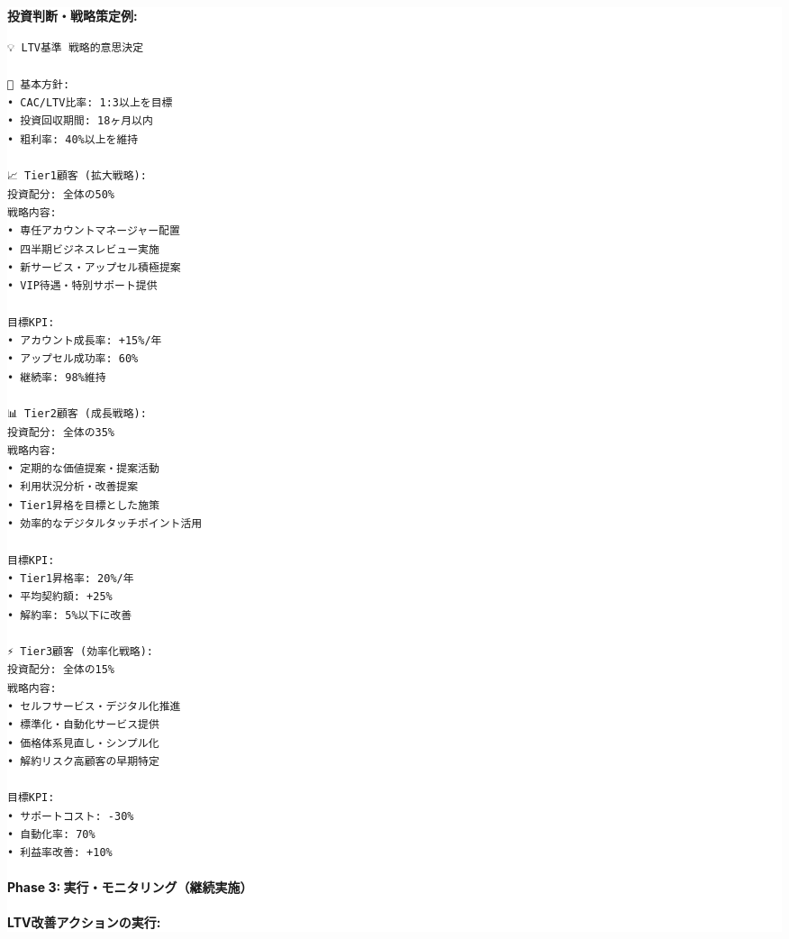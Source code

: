 **投資判断・戦略策定例:**
```
💡 LTV基準 戦略的意思決定

🎯 基本方針:
• CAC/LTV比率: 1:3以上を目標
• 投資回収期間: 18ヶ月以内
• 粗利率: 40%以上を維持

📈 Tier1顧客 (拡大戦略):
投資配分: 全体の50%
戦略内容:
• 専任アカウントマネージャー配置
• 四半期ビジネスレビュー実施
• 新サービス・アップセル積極提案
• VIP待遇・特別サポート提供

目標KPI:
• アカウント成長率: +15%/年
• アップセル成功率: 60%
• 継続率: 98%維持

📊 Tier2顧客 (成長戦略):
投資配分: 全体の35%
戦略内容:
• 定期的な価値提案・提案活動
• 利用状況分析・改善提案
• Tier1昇格を目標とした施策
• 効率的なデジタルタッチポイント活用

目標KPI:
• Tier1昇格率: 20%/年
• 平均契約額: +25%
• 解約率: 5%以下に改善

⚡ Tier3顧客 (効率化戦略):
投資配分: 全体の15%
戦略内容:
• セルフサービス・デジタル化推進
• 標準化・自動化サービス提供
• 価格体系見直し・シンプル化
• 解約リスク高顧客の早期特定

目標KPI:
• サポートコスト: -30%
• 自動化率: 70%
• 利益率改善: +10%
```

#### Phase 3: 実行・モニタリング（継続実施）

**LTV改善アクションの実行:**
